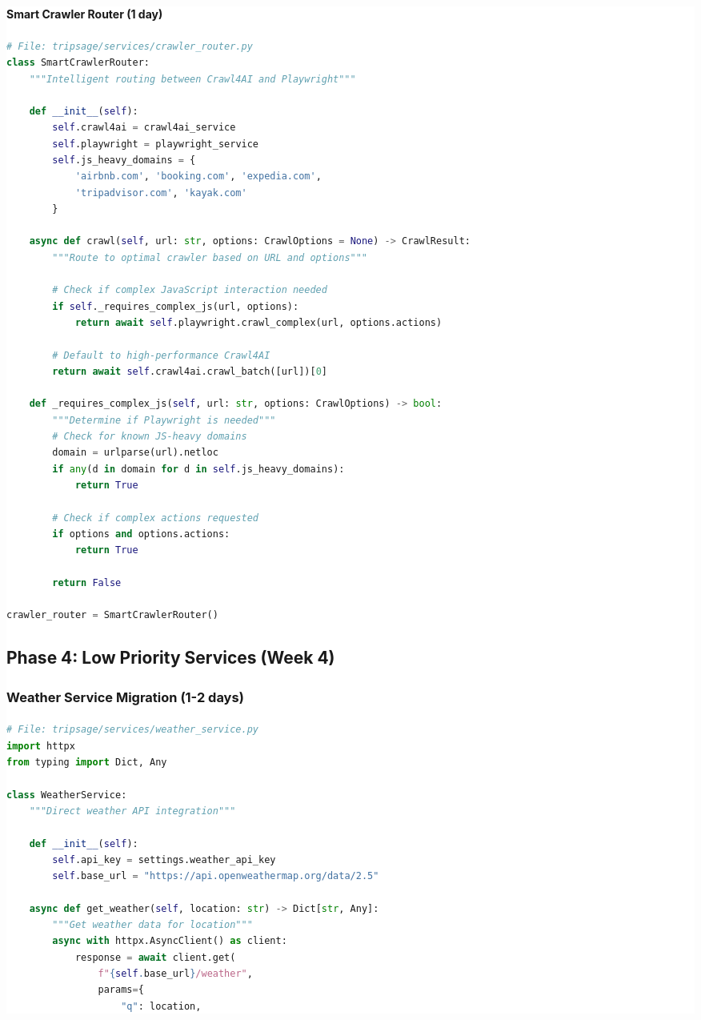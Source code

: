 #### Smart Crawler Router (1 day)

```python
# File: tripsage/services/crawler_router.py
class SmartCrawlerRouter:
    """Intelligent routing between Crawl4AI and Playwright"""
    
    def __init__(self):
        self.crawl4ai = crawl4ai_service
        self.playwright = playwright_service
        self.js_heavy_domains = {
            'airbnb.com', 'booking.com', 'expedia.com',
            'tripadvisor.com', 'kayak.com'
        }
    
    async def crawl(self, url: str, options: CrawlOptions = None) -> CrawlResult:
        """Route to optimal crawler based on URL and options"""
        
        # Check if complex JavaScript interaction needed
        if self._requires_complex_js(url, options):
            return await self.playwright.crawl_complex(url, options.actions)
        
        # Default to high-performance Crawl4AI
        return await self.crawl4ai.crawl_batch([url])[0]
    
    def _requires_complex_js(self, url: str, options: CrawlOptions) -> bool:
        """Determine if Playwright is needed"""
        # Check for known JS-heavy domains
        domain = urlparse(url).netloc
        if any(d in domain for d in self.js_heavy_domains):
            return True
            
        # Check if complex actions requested
        if options and options.actions:
            return True
            
        return False

crawler_router = SmartCrawlerRouter()
```

## Phase 4: Low Priority Services (Week 4)

### Weather Service Migration (1-2 days)

```python
# File: tripsage/services/weather_service.py
import httpx
from typing import Dict, Any

class WeatherService:
    """Direct weather API integration"""
    
    def __init__(self):
        self.api_key = settings.weather_api_key
        self.base_url = "https://api.openweathermap.org/data/2.5"
    
    async def get_weather(self, location: str) -> Dict[str, Any]:
        """Get weather data for location"""
        async with httpx.AsyncClient() as client:
            response = await client.get(
                f"{self.base_url}/weather",
                params={
                    "q": location,
```